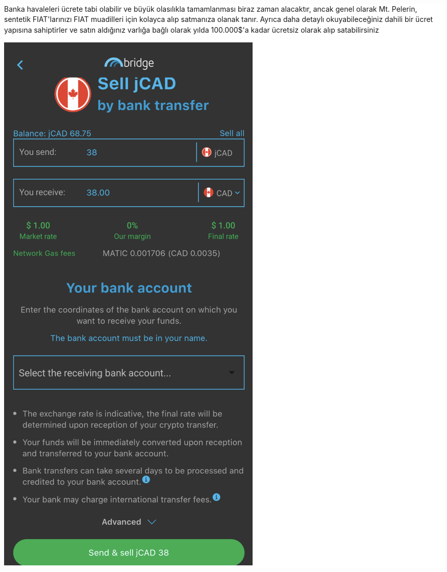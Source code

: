 Banka havaleleri ücrete tabi olabilir ve büyük olasılıkla tamamlanması biraz zaman alacaktır, ancak genel olarak Mt. Pelerin, sentetik FIAT'larınızı FIAT muadilleri için kolayca alıp satmanıza olanak tanır. Ayrıca daha detaylı okuyabileceğiniz dahili bir ücret yapısına sahiptirler ve satın aldığınız varlığa bağlı olarak yılda 100.000$'a kadar ücretsiz olarak alıp satabilirsiniz

![EUR banka havalesi ile bir miktar jEUR satın almak](<../../.gitbook/assets/Jarvis-6.png>)
